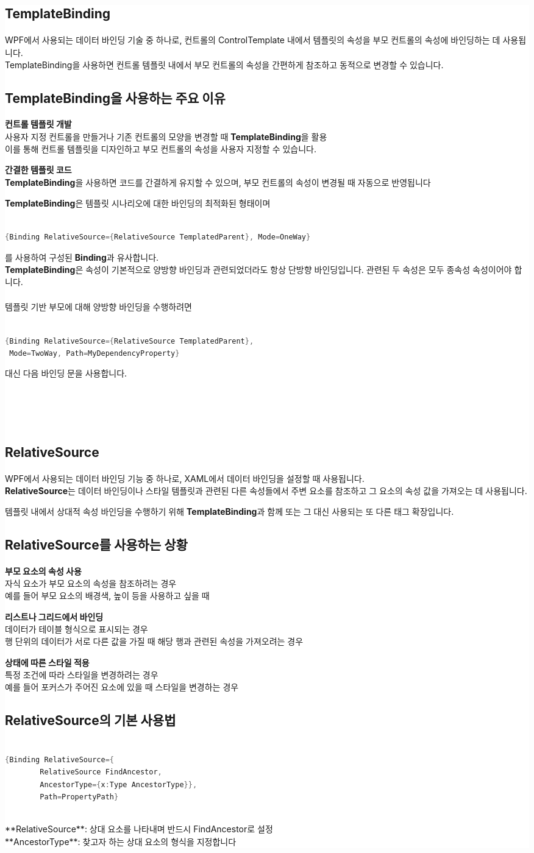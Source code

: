 
## TemplateBinding
 WPF에서 사용되는 데이터 바인딩 기술 중 하나로, 컨트롤의 ControlTemplate 내에서 템플릿의 속성을 부모 컨트롤의 속성에 바인딩하는 데 사용됩니다.<br>
TemplateBinding을 사용하면 컨트롤 템플릿 내에서 부모 컨트롤의 속성을 간편하게 참조하고 동적으로 변경할 수 있습니다.<br>


## TemplateBinding을 사용하는 주요 이유

**컨트롤 템플릿 개발**<br>
 사용자 지정 컨트롤을 만들거나 기존 컨트롤의 모양을 변경할 때 **TemplateBinding**을 활용 <br>
 이를 통해 컨트롤 템플릿을 디자인하고 부모 컨트롤의 속성을 사용자 지정할 수 있습니다.

**간결한 템플릿 코드**<br>
 **TemplateBinding**을 사용하면 코드를 간결하게 유지할 수 있으며, 부모 컨트롤의 속성이 변경될 때 자동으로 반영됩니다


**TemplateBinding**은 템플릿 시나리오에 대한 바인딩의 최적화된 형태이며 
```cs

{Binding RelativeSource={RelativeSource TemplatedParent}, Mode=OneWay}

```
를 사용하여 구성된 **Binding**과 유사합니다. <br>
**TemplateBinding**은 속성이 기본적으로 양방향 바인딩과 관련되었더라도 항상 단방향 바인딩입니다. 관련된 두 속성은 모두 종속성 속성이어야 합니다.<br>
<br> 템플릿 기반 부모에 대해 양방향 바인딩을 수행하려면 

 ```cs

 {Binding RelativeSource={RelativeSource TemplatedParent},
  Mode=TwoWay, Path=MyDependencyProperty} 

 ```

 대신 다음 바인딩 문을 사용합니다.

 <br><br>
 <br>

## RelativeSource
WPF에서 사용되는 데이터 바인딩 기능 중 하나로, XAML에서 데이터 바인딩을 설정할 때 사용됩니다. <br>**RelativeSource**는 데이터 바인딩이나 스타일 템플릿과 관련된 다른 속성들에서 주변 요소를 참조하고 그 요소의 속성 값을 가져오는 데 사용됩니다.<br>


템플릿 내에서 상대적 속성 바인딩을 수행하기 위해 **TemplateBinding**과 함께 또는 그 대신 사용되는 또 다른 태그 확장입니다.
<br>

## RelativeSource를 사용하는 상황

**부모 요소의 속성 사용**<br> 자식 요소가 부모 요소의 속성을 참조하려는 경우 <br>예를 들어 부모 요소의 배경색, 높이 등을 사용하고 싶을 때

**리스트나 그리드에서 바인딩**<br> 데이터가 테이블 형식으로 표시되는 경우 <br>행 단위의 데이터가 서로 다른 값을 가질 때 해당 행과 관련된 속성을 가져오려는 경우

**상태에 따른 스타일 적용**<br> 특정 조건에 따라 스타일을 변경하려는 경우<br> 예를 들어 포커스가 주어진 요소에 있을 때 스타일을 변경하는 경우


## RelativeSource의 기본 사용법
```cs

{Binding RelativeSource={
        RelativeSource FindAncestor, 
        AncestorType={x:Type AncestorType}}, 
        Path=PropertyPath}


```
<br>
**RelativeSource**: 상대 요소를 나타내며 반드시 FindAncestor로 설정<br>
**AncestorType**: 찾고자 하는 상대 요소의 형식을 지정합니다<br>